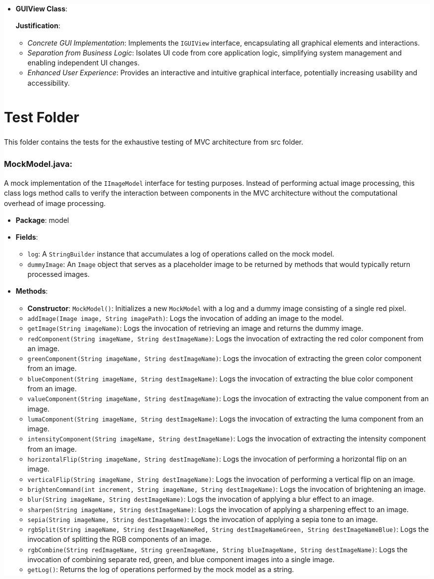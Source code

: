 - **GUIView Class**:

  **Justification**:
  - _Concrete GUI Implementation_: Implements the `IGUIView` interface, encapsulating all graphical elements and interactions.
  - _Separation from Business Logic_: Isolates UI code from core application logic, simplifying system management and enabling independent UI changes.
  - _Enhanced User Experience_: Provides an interactive and intuitive graphical interface, potentially increasing usability and accessibility.

# Test Folder

This folder contains the tests for the exhaustive testing of MVC architecture from src folder.

### MockModel.java:
A mock implementation of the `IImageModel` interface for testing purposes. Instead of performing actual image processing, this class logs method calls to verify the interaction between components in the MVC architecture without the computational overhead of image processing.

- **Package**: model

- **Fields**:
  - `log`: A `StringBuilder` instance that accumulates a log of operations called on the mock model.
  - `dummyImage`: An `Image` object that serves as a placeholder image to be returned by methods that would typically return processed images.

- **Methods**:
  - **Constructor**: `MockModel()`: Initializes a new `MockModel` with a log and a dummy image consisting of a single red pixel.
  - `addImage(Image image, String imagePath)`: Logs the invocation of adding an image to the model.
  - `getImage(String imageName)`: Logs the invocation of retrieving an image and returns the dummy image.
  - `redComponent(String imageName, String destImageName)`: Logs the invocation of extracting the red color component from an image.
  - `greenComponent(String imageName, String destImageName)`: Logs the invocation of extracting the green color component from an image.
  - `blueComponent(String imageName, String destImageName)`: Logs the invocation of extracting the blue color component from an image.
  - `valueComponent(String imageName, String destImageName)`: Logs the invocation of extracting the value component from an image.
  - `lumaComponent(String imageName, String destImageName)`: Logs the invocation of extracting the luma component from an image.
  - `intensityComponent(String imageName, String destImageName)`: Logs the invocation of extracting the intensity component from an image.
  - `horizontalFlip(String imageName, String destImageName)`: Logs the invocation of performing a horizontal flip on an image.
  - `verticalFlip(String imageName, String destImageName)`: Logs the invocation of performing a vertical flip on an image.
  - `brightenCommand(int increment, String imageName, String destImageName)`: Logs the invocation of brightening an image.
  - `blur(String imageName, String destImageName)`: Logs the invocation of applying a blur effect to an image.
  - `sharpen(String imageName, String destImageName)`: Logs the invocation of applying a sharpening effect to an image.
  - `sepia(String imageName, String destImageName)`: Logs the invocation of applying a sepia tone to an image.
  - `rgbSplit(String imageName, String destImageNameRed, String destImageNameGreen, String destImageNameBlue)`: Logs the invocation of splitting the RGB components of an image.
  - `rgbCombine(String redImageName, String greenImageName, String blueImageName, String destImageName)`: Logs the invocation of combining separate red, green, and blue component images into a single image.
  - `getLog()`: Returns the log of operations performed by the mock model as a string.
